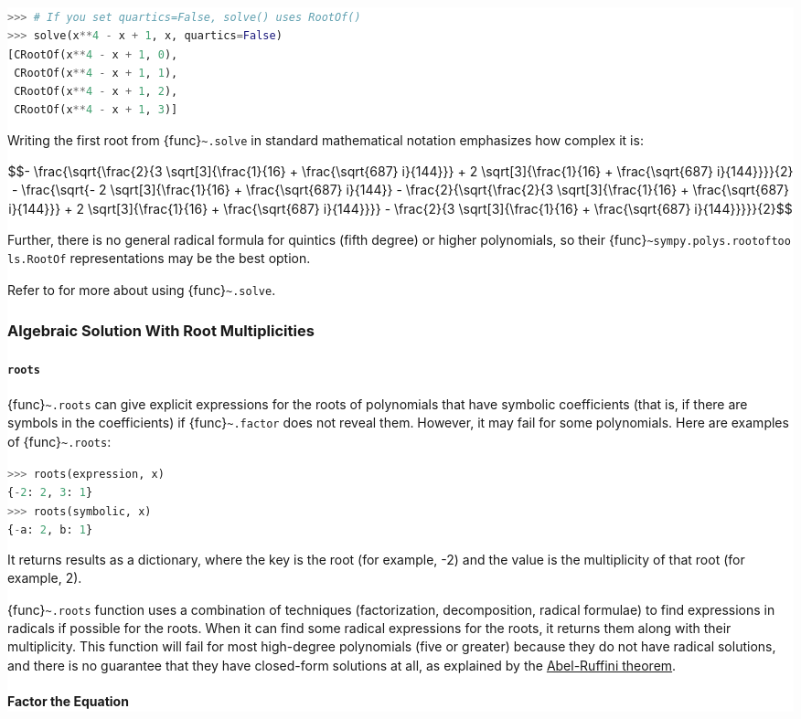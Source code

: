 ```py
>>> # If you set quartics=False, solve() uses RootOf()
>>> solve(x**4 - x + 1, x, quartics=False)
[CRootOf(x**4 - x + 1, 0),
 CRootOf(x**4 - x + 1, 1),
 CRootOf(x**4 - x + 1, 2),
 CRootOf(x**4 - x + 1, 3)]
```

Writing the first root from {func}`~.solve` in standard mathematical notation
emphasizes how complex it is:

$$- \frac{\sqrt{\frac{2}{3 \sqrt[3]{\frac{1}{16} + \frac{\sqrt{687} i}{144}}} +
2 \sqrt[3]{\frac{1}{16} + \frac{\sqrt{687} i}{144}}}}{2} - \frac{\sqrt{- 2
\sqrt[3]{\frac{1}{16} + \frac{\sqrt{687} i}{144}} - \frac{2}{\sqrt{\frac{2}{3
\sqrt[3]{\frac{1}{16} + \frac{\sqrt{687} i}{144}}} + 2 \sqrt[3]{\frac{1}{16} +
\frac{\sqrt{687} i}{144}}}} - \frac{2}{3 \sqrt[3]{\frac{1}{16} +
\frac{\sqrt{687} i}{144}}}}}{2}$$

Further, there is no general radical formula for quintics (fifth degree) or
higher polynomials, so their {func}`~sympy.polys.rootoftools.RootOf`
representations may be the best option.

Refer to [](solve-equation-algebraically.md) for more about using
{func}`~.solve`.

### Algebraic Solution With Root Multiplicities

#### `roots`

{func}`~.roots` can give explicit expressions for the roots of polynomials that
have symbolic coefficients (that is, if there are symbols in the coefficients)
if {func}`~.factor` does not reveal them. However, it may fail for some
polynomials. Here are examples of {func}`~.roots`:

```py
>>> roots(expression, x)
{-2: 2, 3: 1}
>>> roots(symbolic, x)
{-a: 2, b: 1}
```

It returns results as a dictionary, where the key is the root (for example, -2)
and the value is the multiplicity of that root (for example, 2).

{func}`~.roots` function uses a combination of techniques (factorization,
decomposition, radical formulae) to find expressions in radicals if possible for
the roots. When it can find some radical expressions for the roots, it returns
them along with their multiplicity. This function will fail for most high-degree
polynomials (five or greater) because they do not have radical solutions, and
there is no guarantee that they have closed-form solutions at all, as explained
by the [Abel-Ruffini
theorem](https://en.wikipedia.org/wiki/Abel%E2%80%93Ruffini_theorem).

#### Factor the Equation
